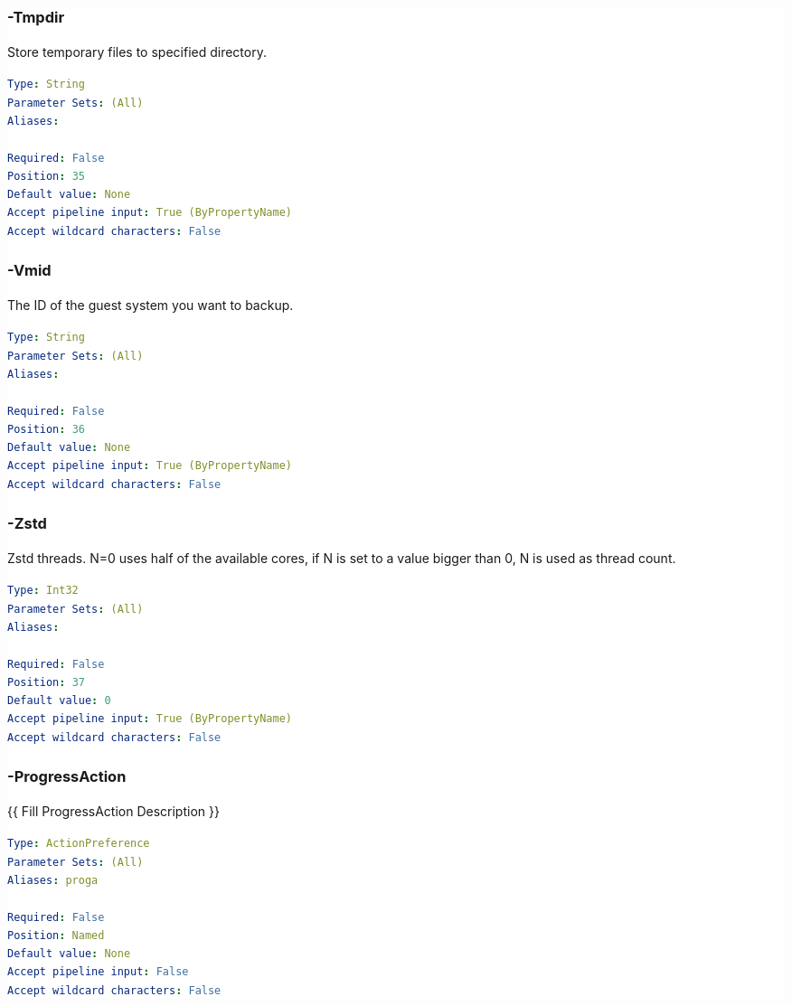 ### -Tmpdir
Store temporary files to specified directory.

```yaml
Type: String
Parameter Sets: (All)
Aliases:

Required: False
Position: 35
Default value: None
Accept pipeline input: True (ByPropertyName)
Accept wildcard characters: False
```

### -Vmid
The ID of the guest system you want to backup.

```yaml
Type: String
Parameter Sets: (All)
Aliases:

Required: False
Position: 36
Default value: None
Accept pipeline input: True (ByPropertyName)
Accept wildcard characters: False
```

### -Zstd
Zstd threads.
N=0 uses half of the available cores, if N is set to a value bigger than 0, N is used as thread count.

```yaml
Type: Int32
Parameter Sets: (All)
Aliases:

Required: False
Position: 37
Default value: 0
Accept pipeline input: True (ByPropertyName)
Accept wildcard characters: False
```

### -ProgressAction
{{ Fill ProgressAction Description }}

```yaml
Type: ActionPreference
Parameter Sets: (All)
Aliases: proga

Required: False
Position: Named
Default value: None
Accept pipeline input: False
Accept wildcard characters: False
```
